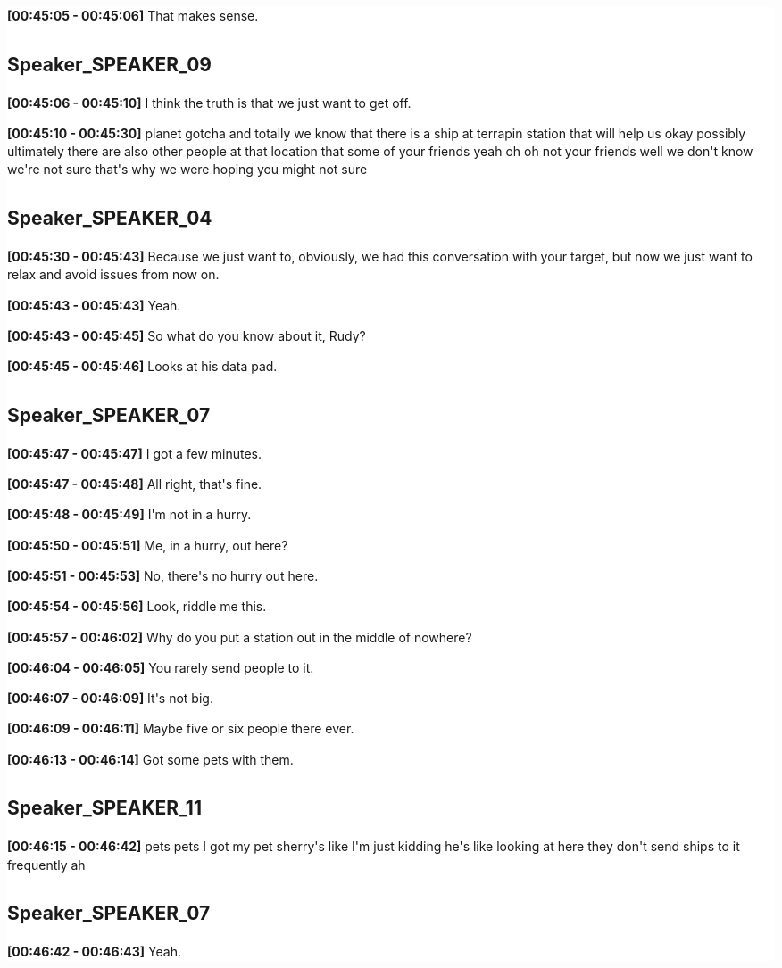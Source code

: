 **[00:45:05 - 00:45:06]** That makes sense.


## Speaker_SPEAKER_09

**[00:45:06 - 00:45:10]** I think the truth is that we just want to get off.

**[00:45:10 - 00:45:30]** planet gotcha and totally we know that there is a ship at terrapin station that will help us okay possibly ultimately there are also other people at that location that some of your friends yeah oh oh not your friends well we don't know we're not sure that's why we were hoping you might not sure


## Speaker_SPEAKER_04

**[00:45:30 - 00:45:43]** Because we just want to, obviously, we had this conversation with your target, but now we just want to relax and avoid issues from now on.

**[00:45:43 - 00:45:43]** Yeah.

**[00:45:43 - 00:45:45]** So what do you know about it, Rudy?

**[00:45:45 - 00:45:46]** Looks at his data pad.


## Speaker_SPEAKER_07

**[00:45:47 - 00:45:47]** I got a few minutes.

**[00:45:47 - 00:45:48]** All right, that's fine.

**[00:45:48 - 00:45:49]** I'm not in a hurry.

**[00:45:50 - 00:45:51]** Me, in a hurry, out here?

**[00:45:51 - 00:45:53]** No, there's no hurry out here.

**[00:45:54 - 00:45:56]** Look, riddle me this.

**[00:45:57 - 00:46:02]** Why do you put a station out in the middle of nowhere?

**[00:46:04 - 00:46:05]** You rarely send people to it.

**[00:46:07 - 00:46:09]** It's not big.

**[00:46:09 - 00:46:11]** Maybe five or six people there ever.

**[00:46:13 - 00:46:14]** Got some pets with them.


## Speaker_SPEAKER_11

**[00:46:15 - 00:46:42]** pets pets I got my pet sherry's like I'm just kidding he's like looking at here they don't send ships to it frequently ah


## Speaker_SPEAKER_07

**[00:46:42 - 00:46:43]** Yeah.
